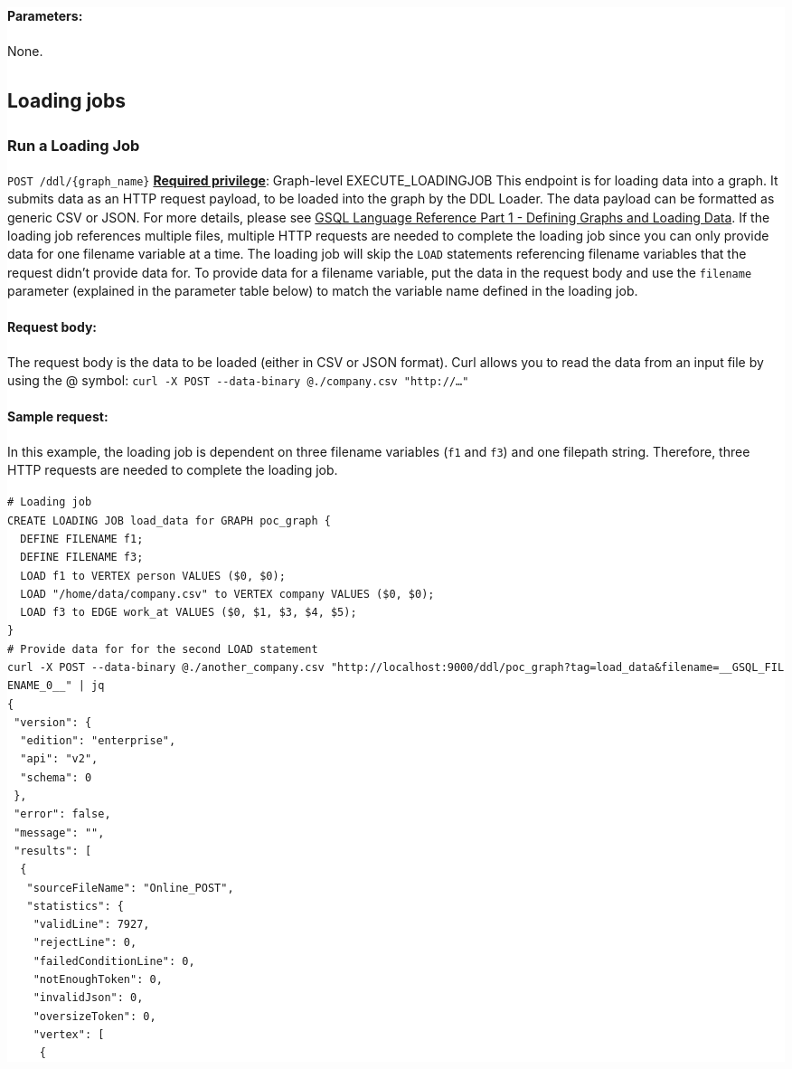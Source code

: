 #### [](https://docs.tigergraph.com/tigergraph-server/3.6/API/built-in-endpoints#_parameters_12)Parameters:
None.
## [](https://docs.tigergraph.com/tigergraph-server/3.6/API/built-in-endpoints#_loading_jobs)Loading jobs
### [](https://docs.tigergraph.com/tigergraph-server/3.6/API/built-in-endpoints#_run_a_loading_job)Run a Loading Job
`POST /ddl/{graph_name}`
[**Required privilege**](https://docs.tigergraph.com/tigergraph-server/4.2/reference/list-of-privileges): Graph-level EXECUTE_LOADINGJOB
This endpoint is for loading data into a graph. It submits data as an HTTP request payload, to be loaded into the graph by the DDL Loader. The data payload can be formatted as generic CSV or JSON. For more details, please see [GSQL Language Reference Part 1 - Defining Graphs and Loading Data](https://docs.tigergraph.com/gsql-ref/4.2/basics/running-gsql).
If the loading job references multiple files, multiple HTTP requests are needed to complete the loading job since you can only provide data for one filename variable at a time. The loading job will skip the `LOAD` statements referencing filename variables that the request didn’t provide data for.
To provide data for a filename variable, put the data in the request body and use the `filename` parameter (explained in the parameter table below) to match the variable name defined in the loading job.
#### [](https://docs.tigergraph.com/tigergraph-server/3.6/API/built-in-endpoints#_request_body_5)Request body:
The request body is the data to be loaded (either in CSV or JSON format).
Curl allows you to read the data from an input file by using the @ symbol:
`curl -X POST --data-binary @./company.csv "http://…"`
#### [](https://docs.tigergraph.com/tigergraph-server/3.6/API/built-in-endpoints#_sample_request_7)Sample request:
In this example, the loading job is dependent on three filename variables (`f1` and `f3`) and one filepath string. Therefore, three HTTP requests are needed to complete the loading job.
```
# Loading job
CREATE LOADING JOB load_data for GRAPH poc_graph {
  DEFINE FILENAME f1;
  DEFINE FILENAME f3;
  LOAD f1 to VERTEX person VALUES ($0, $0);
  LOAD "/home/data/company.csv" to VERTEX company VALUES ($0, $0);
  LOAD f3 to EDGE work_at VALUES ($0, $1, $3, $4, $5);
}
# Provide data for for the second LOAD statement
curl -X POST --data-binary @./another_company.csv "http://localhost:9000/ddl/poc_graph?tag=load_data&filename=__GSQL_FILENAME_0__" | jq
{
 "version": {
  "edition": "enterprise",
  "api": "v2",
  "schema": 0
 },
 "error": false,
 "message": "",
 "results": [
  {
   "sourceFileName": "Online_POST",
   "statistics": {
    "validLine": 7927,
    "rejectLine": 0,
    "failedConditionLine": 0,
    "notEnoughToken": 0,
    "invalidJson": 0,
    "oversizeToken": 0,
    "vertex": [
     {
```